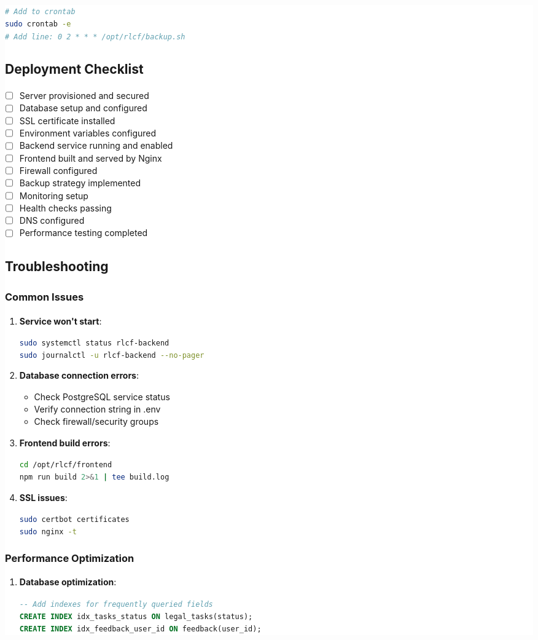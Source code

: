 ```bash
# Add to crontab
sudo crontab -e
# Add line: 0 2 * * * /opt/rlcf/backup.sh
```

## Deployment Checklist

- [ ] Server provisioned and secured
- [ ] Database setup and configured
- [ ] SSL certificate installed
- [ ] Environment variables configured
- [ ] Backend service running and enabled
- [ ] Frontend built and served by Nginx
- [ ] Firewall configured
- [ ] Backup strategy implemented
- [ ] Monitoring setup
- [ ] Health checks passing
- [ ] DNS configured
- [ ] Performance testing completed

## Troubleshooting

### Common Issues

1. **Service won't start**:
   ```bash
   sudo systemctl status rlcf-backend
   sudo journalctl -u rlcf-backend --no-pager
   ```

2. **Database connection errors**:
   - Check PostgreSQL service status
   - Verify connection string in .env
   - Check firewall/security groups

3. **Frontend build errors**:
   ```bash
   cd /opt/rlcf/frontend
   npm run build 2>&1 | tee build.log
   ```

4. **SSL issues**:
   ```bash
   sudo certbot certificates
   sudo nginx -t
   ```

### Performance Optimization

1. **Database optimization**:
   ```sql
   -- Add indexes for frequently queried fields
   CREATE INDEX idx_tasks_status ON legal_tasks(status);
   CREATE INDEX idx_feedback_user_id ON feedback(user_id);
   ```
